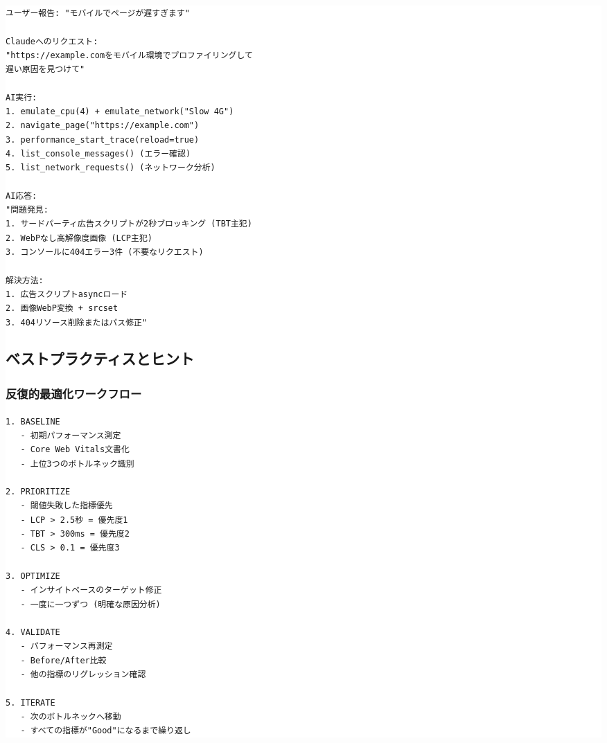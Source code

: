 ```
ユーザー報告: "モバイルでページが遅すぎます"

Claudeへのリクエスト:
"https://example.comをモバイル環境でプロファイリングして
遅い原因を見つけて"

AI実行:
1. emulate_cpu(4) + emulate_network("Slow 4G")
2. navigate_page("https://example.com")
3. performance_start_trace(reload=true)
4. list_console_messages() (エラー確認)
5. list_network_requests() (ネットワーク分析)

AI応答:
"問題発見:
1. サードパーティ広告スクリプトが2秒ブロッキング (TBT主犯)
2. WebPなし高解像度画像 (LCP主犯)
3. コンソールに404エラー3件 (不要なリクエスト)

解決方法:
1. 広告スクリプトasyncロード
2. 画像WebP変換 + srcset
3. 404リソース削除またはパス修正"
```

## ベストプラクティスとヒント

### 反復的最適化ワークフロー

```
1. BASELINE
   - 初期パフォーマンス測定
   - Core Web Vitals文書化
   - 上位3つのボトルネック識別

2. PRIORITIZE
   - 閾値失敗した指標優先
   - LCP > 2.5秒 = 優先度1
   - TBT > 300ms = 優先度2
   - CLS > 0.1 = 優先度3

3. OPTIMIZE
   - インサイトベースのターゲット修正
   - 一度に一つずつ (明確な原因分析)

4. VALIDATE
   - パフォーマンス再測定
   - Before/After比較
   - 他の指標のリグレッション確認

5. ITERATE
   - 次のボトルネックへ移動
   - すべての指標が"Good"になるまで繰り返し
```
